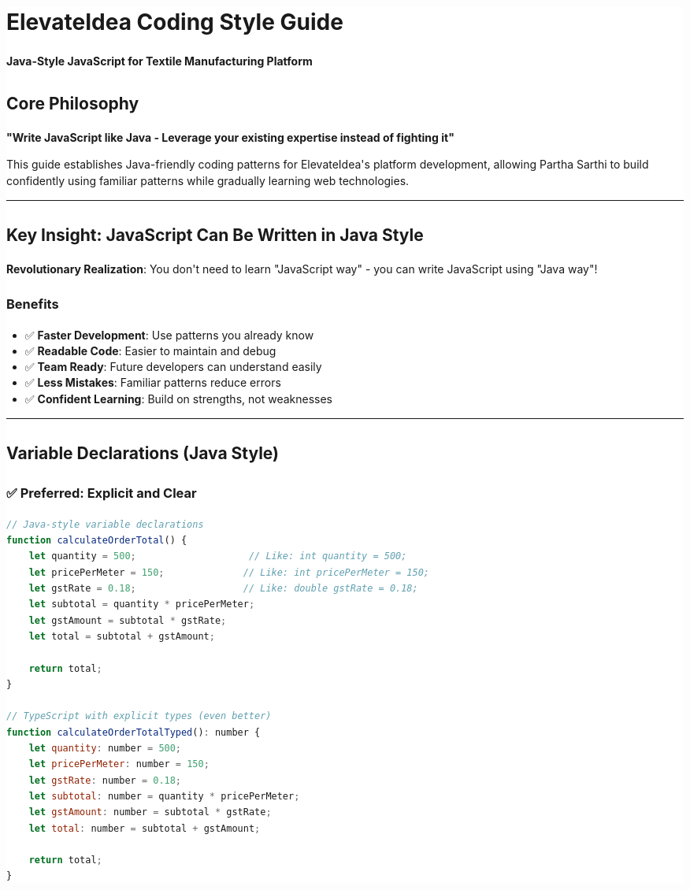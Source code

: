 # ElevateIdea Coding Style Guide
**Java-Style JavaScript for Textile Manufacturing Platform**

## Core Philosophy
**"Write JavaScript like Java - Leverage your existing expertise instead of fighting it"**

This guide establishes Java-friendly coding patterns for ElevateIdea's platform development, allowing Partha Sarthi to build confidently using familiar patterns while gradually learning web technologies.

---

## Key Insight: JavaScript Can Be Written in Java Style

**Revolutionary Realization**: You don't need to learn "JavaScript way" - you can write JavaScript using "Java way"!

### Benefits
- ✅ **Faster Development**: Use patterns you already know
- ✅ **Readable Code**: Easier to maintain and debug  
- ✅ **Team Ready**: Future developers can understand easily
- ✅ **Less Mistakes**: Familiar patterns reduce errors
- ✅ **Confident Learning**: Build on strengths, not weaknesses

---

## Variable Declarations (Java Style)

### ✅ Preferred: Explicit and Clear
```javascript
// Java-style variable declarations
function calculateOrderTotal() {
    let quantity = 500;                    // Like: int quantity = 500;
    let pricePerMeter = 150;              // Like: int pricePerMeter = 150;
    let gstRate = 0.18;                   // Like: double gstRate = 0.18;
    let subtotal = quantity * pricePerMeter;
    let gstAmount = subtotal * gstRate;
    let total = subtotal + gstAmount;
    
    return total;
}

// TypeScript with explicit types (even better)
function calculateOrderTotalTyped(): number {
    let quantity: number = 500;
    let pricePerMeter: number = 150;
    let gstRate: number = 0.18;
    let subtotal: number = quantity * pricePerMeter;
    let gstAmount: number = subtotal * gstRate;
    let total: number = subtotal + gstAmount;
    
    return total;
}
```
